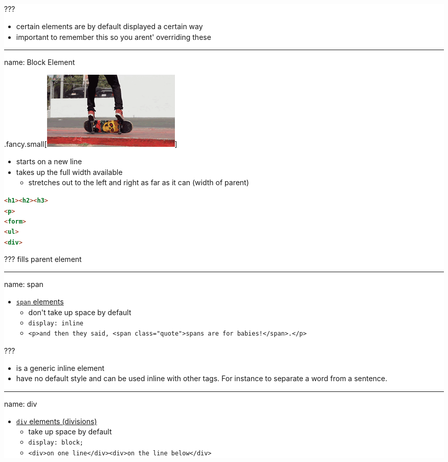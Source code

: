 
???
* certain elements are by default displayed a certain way
* important to remember this so you arent' overriding these





---
name: Block Element

.fancy.small[![](img/block.gif)]

* starts on a new line
* takes up the full width available
  * stretches out to the left and right as far as it can (width of parent)

```html
<h1><h2><h3>
<p>
<form>
<ul>
<div>
```


???
fills parent element




---
name: span

* [`span` elements](http://www.w3schools.com/tags/tag_span.asp)
  * don't take up space by default
  * `display: inline`
  * `<p>and then they said, <span class="quote">spans are for babies!</span>.</p>`

???
* is a generic inline element
* have no default style and can be used inline with other tags.  For instance to separate a word from a sentence.




---
name: div

* [`div` elements (divisions)](http://www.w3schools.com/tags/tag_div.asp)
  * take up space by default
  * `display: block;`
  * `<div>on one line</div><div>on the line below</div>`
